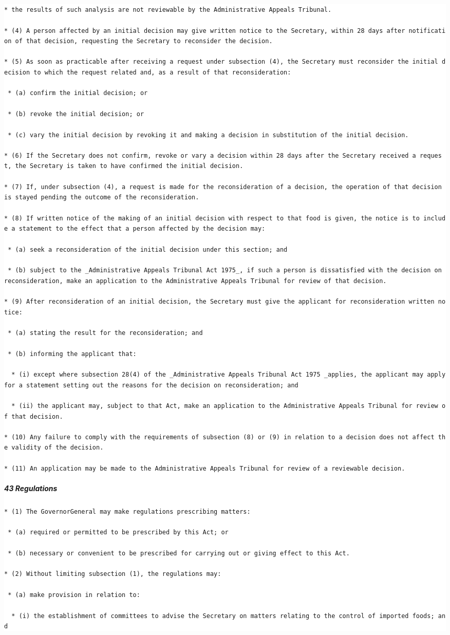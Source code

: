     * the results of such analysis are not reviewable by the Administrative Appeals Tribunal.

    * (4) A person affected by an initial decision may give written notice to the Secretary, within 28 days after notification of that decision, requesting the Secretary to reconsider the decision.

    * (5) As soon as practicable after receiving a request under subsection (4), the Secretary must reconsider the initial decision to which the request related and, as a result of that reconsideration:

     * (a) confirm the initial decision; or

     * (b) revoke the initial decision; or

     * (c) vary the initial decision by revoking it and making a decision in substitution of the initial decision.

    * (6) If the Secretary does not confirm, revoke or vary a decision within 28 days after the Secretary received a request, the Secretary is taken to have confirmed the initial decision.

    * (7) If, under subsection (4), a request is made for the reconsideration of a decision, the operation of that decision is stayed pending the outcome of the reconsideration.

    * (8) If written notice of the making of an initial decision with respect to that food is given, the notice is to include a statement to the effect that a person affected by the decision may:

     * (a) seek a reconsideration of the initial decision under this section; and

     * (b) subject to the _Administrative Appeals Tribunal Act 1975_, if such a person is dissatisfied with the decision on reconsideration, make an application to the Administrative Appeals Tribunal for review of that decision.

    * (9) After reconsideration of an initial decision, the Secretary must give the applicant for reconsideration written notice:

     * (a) stating the result for the reconsideration; and

     * (b) informing the applicant that:

      * (i) except where subsection 28(4) of the _Administrative Appeals Tribunal Act 1975 _applies, the applicant may apply for a statement setting out the reasons for the decision on reconsideration; and

      * (ii) the applicant may, subject to that Act, make an application to the Administrative Appeals Tribunal for review of that decision.

    * (10) Any failure to comply with the requirements of subsection (8) or (9) in relation to a decision does not affect the validity of the decision.

    * (11) An application may be made to the Administrative Appeals Tribunal for review of a reviewable decision.

##### 43  Regulations

    * (1) The GovernorGeneral may make regulations prescribing matters:

     * (a) required or permitted to be prescribed by this Act; or

     * (b) necessary or convenient to be prescribed for carrying out or giving effect to this Act.

    * (2) Without limiting subsection (1), the regulations may:

     * (a) make provision in relation to:

      * (i) the establishment of committees to advise the Secretary on matters relating to the control of imported foods; and

